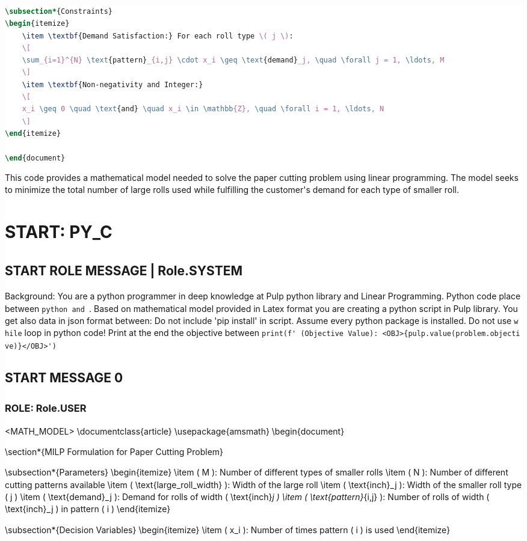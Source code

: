 ```latex
\subsection*{Constraints}
\begin{itemize}
    \item \textbf{Demand Satisfaction:} For each roll type \( j \):
    \[
    \sum_{i=1}^{N} \text{pattern}_{i,j} \cdot x_i \geq \text{demand}_j, \quad \forall j = 1, \ldots, M
    \]
    \item \textbf{Non-negativity and Integer:}
    \[
    x_i \geq 0 \quad \text{and} \quad x_i \in \mathbb{Z}, \quad \forall i = 1, \ldots, N
    \]
\end{itemize}

\end{document}
```

This code provides a mathematical model needed to solve the paper cutting problem using linear programming. The model seeks to minimize the total number of large rolls used while fulfilling the customer's demand for each type of smaller roll.

# START: PY_C 
## START ROLE MESSAGE | Role.SYSTEM 
Background: You are a python programmer in deep knowledge at Pulp python library and Linear Programming. Python code place between ```python and ```. Based on mathematical model provided in Latex format you are creating a python script in Pulp library. You get also data in json format between: <DATA></DATA> Do not include 'pip install' in script. Assume every python package is installed. Do not use `while` loop in python code! Print at the end the objective between <OBJ></OBJ> `print(f' (Objective Value): <OBJ>{pulp.value(problem.objective)}</OBJ>')` 
## START MESSAGE 0 
### ROLE: Role.USER
<MATH_MODEL>
\documentclass{article}
\usepackage{amsmath}
\begin{document}

\section*{MILP Formulation for Paper Cutting Problem}

\subsection*{Parameters}
\begin{itemize}
    \item \( M \): Number of different types of smaller rolls
    \item \( N \): Number of different cutting patterns available
    \item \( \text{large\_roll\_width} \): Width of the large roll
    \item \( \text{inch}_j \): Width of the smaller roll type \( j \)
    \item \( \text{demand}_j \): Demand for rolls of width \( \text{inch}_j \)
    \item \( \text{pattern}_{i,j} \): Number of rolls of width \( \text{inch}_j \) in pattern \( i \)
\end{itemize}

\subsection*{Decision Variables}
\begin{itemize}
    \item \( x_i \): Number of times pattern \( i \) is used
\end{itemize}
